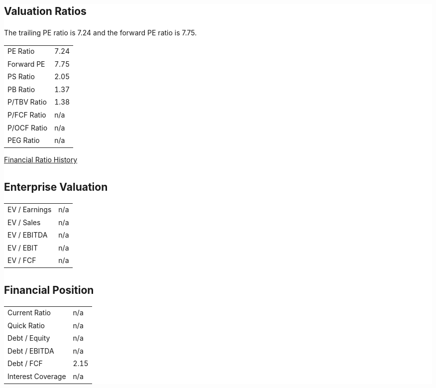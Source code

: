 ## Valuation Ratios

The trailing PE ratio is 7.24 and the forward PE ratio is 7.75.

|     |     |
| --- | --- |
| PE Ratio | 7.24 |
| Forward PE | 7.75 |
| PS Ratio | 2.05 |
| PB Ratio | 1.37 |
| P/TBV Ratio | 1.38 |
| P/FCF Ratio | n/a |
| P/OCF Ratio | n/a |
| PEG Ratio | n/a |

[Financial Ratio History](https://stockanalysis.com/quote/psx/MCB/financials/ratios/)

## Enterprise Valuation

|     |     |
| --- | --- |
| EV / Earnings | n/a |
| EV / Sales | n/a |
| EV / EBITDA | n/a |
| EV / EBIT | n/a |
| EV / FCF | n/a |

## Financial Position

|     |     |
| --- | --- |
| Current Ratio | n/a |
| Quick Ratio | n/a |
| Debt / Equity | n/a |
| Debt / EBITDA | n/a |
| Debt / FCF | 2.15 |
| Interest Coverage | n/a |
